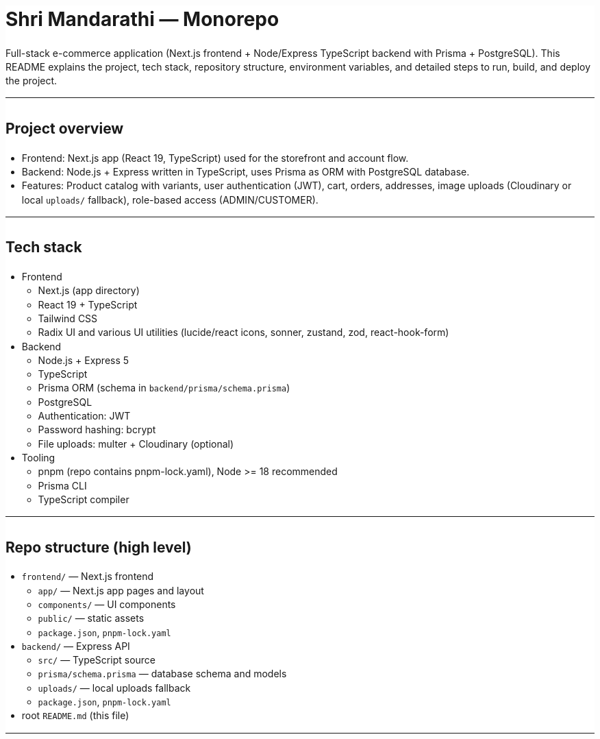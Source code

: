 # Shri Mandarathi — Monorepo

Full-stack e-commerce application (Next.js frontend + Node/Express TypeScript backend with Prisma + PostgreSQL). This README explains the project, tech stack, repository structure, environment variables, and detailed steps to run, build, and deploy the project.

---

## Project overview

- Frontend: Next.js app (React 19, TypeScript) used for the storefront and account flow.
- Backend: Node.js + Express written in TypeScript, uses Prisma as ORM with PostgreSQL database.
- Features: Product catalog with variants, user authentication (JWT), cart, orders, addresses, image uploads (Cloudinary or local `uploads/` fallback), role-based access (ADMIN/CUSTOMER).

---

## Tech stack

- Frontend
  - Next.js (app directory)
  - React 19 + TypeScript
  - Tailwind CSS
  - Radix UI and various UI utilities (lucide/react icons, sonner, zustand, zod, react-hook-form)
- Backend
  - Node.js + Express 5
  - TypeScript
  - Prisma ORM (schema in `backend/prisma/schema.prisma`)
  - PostgreSQL
  - Authentication: JWT
  - Password hashing: bcrypt
  - File uploads: multer + Cloudinary (optional)
- Tooling
  - pnpm (repo contains pnpm-lock.yaml), Node >= 18 recommended
  - Prisma CLI
  - TypeScript compiler

---

## Repo structure (high level)

- `frontend/` — Next.js frontend
  - `app/` — Next.js app pages and layout
  - `components/` — UI components
  - `public/` — static assets
  - `package.json`, `pnpm-lock.yaml`
- `backend/` — Express API
  - `src/` — TypeScript source
  - `prisma/schema.prisma` — database schema and models
  - `uploads/` — local uploads fallback
  - `package.json`, `pnpm-lock.yaml`
- root `README.md` (this file)

---